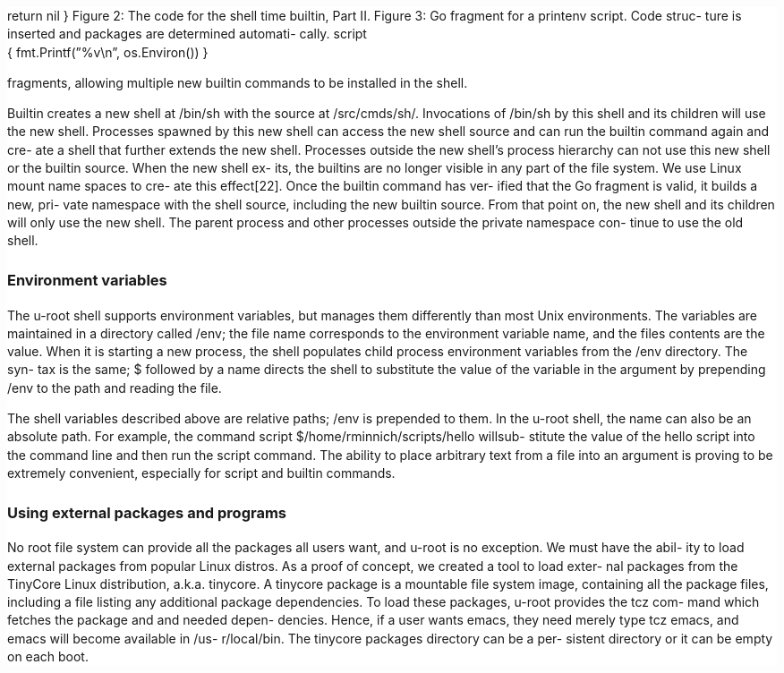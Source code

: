 return nil }
Figure 2: The code for the shell time builtin, Part II.
Figure 3: Go fragment for a printenv script. Code struc- ture is inserted and packages are determined automati- cally.
        script \
{ fmt.Printf(”%v\n”, os.Environ()) }

fragments, allowing multiple new builtin commands to be installed in the shell.

Builtin creates a new shell at /bin/sh with the source at
/src/cmds/sh/. Invocations of /bin/sh by this shell and its children
will use the new shell. Processes spawned by this new shell can access
the new shell source and can run the builtin command again and cre-
ate a shell that further extends the new shell. Processes outside the
new shell’s process hierarchy can not use this new shell or the
builtin source. When the new shell ex- its, the builtins are no longer
visible in any part of the file system. We use Linux mount name spaces
to cre- ate this effect[22]. Once the builtin command has ver- ified
that the Go fragment is valid, it builds a new, pri- vate namespace
with the shell source, including the new builtin source. From that
point on, the new shell and its children will only use the new
shell. The parent process and other processes outside the private
namespace con- tinue to use the old shell.

### Environment variables

The u-root shell supports environment variables, but manages them
differently than most Unix environments. The variables are maintained
in a directory called /env; the file name corresponds to the
environment variable name, and the files contents are the value. When
it is starting a new process, the shell populates child process
environment variables from the /env directory. The syn- tax is the
same; $ followed by a name directs the shell to substitute the value
of the variable in the argument by prepending /env to the path and
reading the file.

The shell variables described above are relative paths; /env is
prepended to them. In the u-root shell, the name can also be an
absolute path. For example, the command script
$/home/rminnich/scripts/hello
willsub- stitute the value of the hello
script into the command line and then run the script command. The
ability to place arbitrary text from a file into an argument is
proving to be extremely convenient, especially for script and builtin
commands.

### Using external packages and programs

No root file system can provide all the packages all users want, and
u-root is no exception. We must have the abil- ity to load external
packages from popular Linux distros. As a proof of concept, we created
a tool to load exter- nal packages from the TinyCore Linux
distribution, a.k.a. tinycore. A tinycore package is a mountable file
system image, containing all the package files, including a file
listing any additional package dependencies.  To load these packages,
u-root provides the tcz com- mand which fetches the package and and
needed depen- dencies. Hence, if a user wants emacs, they need merely
type tcz emacs, and emacs will become available in /us-
r/local/bin. The tinycore packages directory can be a per- sistent
directory or it can be empty on each boot.
